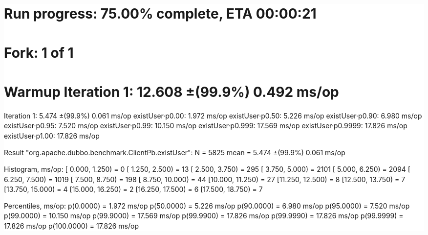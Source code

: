 # Run progress: 75.00% complete, ETA 00:00:21
# Fork: 1 of 1
# Warmup Iteration   1: 12.608 ±(99.9%) 0.492 ms/op
Iteration   1: 5.474 ±(99.9%) 0.061 ms/op
                 existUser·p0.00:   1.972 ms/op
                 existUser·p0.50:   5.226 ms/op
                 existUser·p0.90:   6.980 ms/op
                 existUser·p0.95:   7.520 ms/op
                 existUser·p0.99:   10.150 ms/op
                 existUser·p0.999:  17.569 ms/op
                 existUser·p0.9999: 17.826 ms/op
                 existUser·p1.00:   17.826 ms/op



Result "org.apache.dubbo.benchmark.ClientPb.existUser":
  N = 5825
  mean =      5.474 ±(99.9%) 0.061 ms/op

  Histogram, ms/op:
    [ 0.000,  1.250) = 0 
    [ 1.250,  2.500) = 13 
    [ 2.500,  3.750) = 295 
    [ 3.750,  5.000) = 2101 
    [ 5.000,  6.250) = 2094 
    [ 6.250,  7.500) = 1019 
    [ 7.500,  8.750) = 198 
    [ 8.750, 10.000) = 44 
    [10.000, 11.250) = 27 
    [11.250, 12.500) = 8 
    [12.500, 13.750) = 7 
    [13.750, 15.000) = 4 
    [15.000, 16.250) = 2 
    [16.250, 17.500) = 6 
    [17.500, 18.750) = 7 

  Percentiles, ms/op:
      p(0.0000) =      1.972 ms/op
     p(50.0000) =      5.226 ms/op
     p(90.0000) =      6.980 ms/op
     p(95.0000) =      7.520 ms/op
     p(99.0000) =     10.150 ms/op
     p(99.9000) =     17.569 ms/op
     p(99.9900) =     17.826 ms/op
     p(99.9990) =     17.826 ms/op
     p(99.9999) =     17.826 ms/op
    p(100.0000) =     17.826 ms/op

